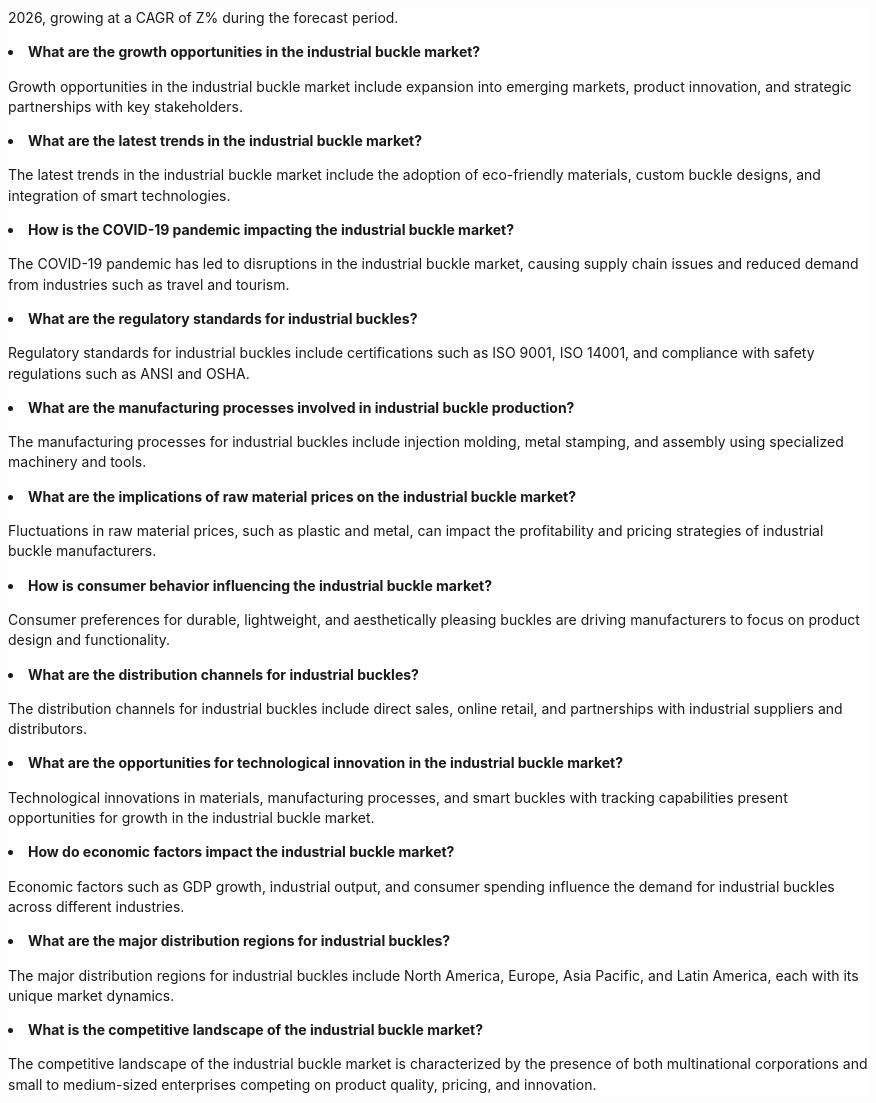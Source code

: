 2026, growing at a CAGR of Z% during the forecast period.</p> </li> <li> <strong>What are the growth opportunities in the industrial buckle market?</strong> <p>Growth opportunities in the industrial buckle market include expansion into emerging markets, product innovation, and strategic partnerships with key stakeholders.</p> </li> <li> <strong>What are the latest trends in the industrial buckle market?</strong> <p>The latest trends in the industrial buckle market include the adoption of eco-friendly materials, custom buckle designs, and integration of smart technologies.</p> </li> <li> <strong>How is the COVID-19 pandemic impacting the industrial buckle market?</strong> <p>The COVID-19 pandemic has led to disruptions in the industrial buckle market, causing supply chain issues and reduced demand from industries such as travel and tourism.</p> </li> <li> <strong>What are the regulatory standards for industrial buckles?</strong> <p>Regulatory standards for industrial buckles include certifications such as ISO 9001, ISO 14001, and compliance with safety regulations such as ANSI and OSHA.</p> </li> <li> <strong>What are the manufacturing processes involved in industrial buckle production?</strong> <p>The manufacturing processes for industrial buckles include injection molding, metal stamping, and assembly using specialized machinery and tools.</p> </li> <li> <strong>What are the implications of raw material prices on the industrial buckle market?</strong> <p>Fluctuations in raw material prices, such as plastic and metal, can impact the profitability and pricing strategies of industrial buckle manufacturers.</p> </li> <li> <strong>How is consumer behavior influencing the industrial buckle market?</strong> <p>Consumer preferences for durable, lightweight, and aesthetically pleasing buckles are driving manufacturers to focus on product design and functionality.</p> </li> <li> <strong>What are the distribution channels for industrial buckles?</strong> <p>The distribution channels for industrial buckles include direct sales, online retail, and partnerships with industrial suppliers and distributors.</p> </li> <li> <strong>What are the opportunities for technological innovation in the industrial buckle market?</strong> <p>Technological innovations in materials, manufacturing processes, and smart buckles with tracking capabilities present opportunities for growth in the industrial buckle market.</p> </li> <li> <strong>How do economic factors impact the industrial buckle market?</strong> <p>Economic factors such as GDP growth, industrial output, and consumer spending influence the demand for industrial buckles across different industries.</p> </li> <li> <strong>What are the major distribution regions for industrial buckles?</strong> <p>The major distribution regions for industrial buckles include North America, Europe, Asia Pacific, and Latin America, each with its unique market dynamics.</p> </li> <li> <strong>What is the competitive landscape of the industrial buckle market?</strong> <p>The competitive landscape of the industrial buckle market is characterized by the presence of both multinational corporations and small to medium-sized enterprises competing on product quality, pricing, and innovation.</p> </li></ol></strong></p>
